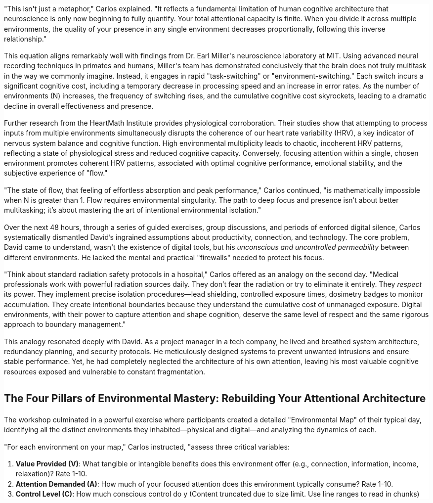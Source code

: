 "This isn't just a metaphor," Carlos explained. "It reflects a fundamental limitation of human cognitive architecture that neuroscience is only now beginning to fully quantify. Your total attentional capacity is finite. When you divide it across multiple environments, the quality of your presence in any single environment decreases proportionally, following this inverse relationship."

This equation aligns remarkably well with findings from Dr. Earl Miller's neuroscience laboratory at MIT. Using advanced neural recording techniques in primates and humans, Miller's team has demonstrated conclusively that the brain does not truly multitask in the way we commonly imagine. Instead, it engages in rapid "task-switching" or "environment-switching." Each switch incurs a significant cognitive cost, including a temporary decrease in processing speed and an increase in error rates. As the number of environments (N) increases, the frequency of switching rises, and the cumulative cognitive cost skyrockets, leading to a dramatic decline in overall effectiveness and presence.

Further research from the HeartMath Institute provides physiological corroboration. Their studies show that attempting to process inputs from multiple environments simultaneously disrupts the coherence of our heart rate variability (HRV), a key indicator of nervous system balance and cognitive function. High environmental multiplicity leads to chaotic, incoherent HRV patterns, reflecting a state of physiological stress and reduced cognitive capacity. Conversely, focusing attention within a single, chosen environment promotes coherent HRV patterns, associated with optimal cognitive performance, emotional stability, and the subjective experience of "flow."

"The state of flow, that feeling of effortless absorption and peak performance," Carlos continued, "is mathematically impossible when N is greater than 1. Flow requires environmental singularity. The path to deep focus and presence isn’t about better multitasking; it’s about mastering the art of intentional environmental isolation."

Over the next 48 hours, through a series of guided exercises, group discussions, and periods of enforced digital silence, Carlos systematically dismantled David’s ingrained assumptions about productivity, connection, and technology. The core problem, David came to understand, wasn't the existence of digital tools, but his *unconscious and uncontrolled permeability* between different environments. He lacked the mental and practical "firewalls" needed to protect his focus.

"Think about standard radiation safety protocols in a hospital," Carlos offered as an analogy on the second day. "Medical professionals work with powerful radiation sources daily. They don’t fear the radiation or try to eliminate it entirely. They *respect* its power. They implement precise isolation procedures—lead shielding, controlled exposure times, dosimetry badges to monitor accumulation. They create intentional boundaries because they understand the cumulative cost of unmanaged exposure. Digital environments, with their power to capture attention and shape cognition, deserve the same level of respect and the same rigorous approach to boundary management."

This analogy resonated deeply with David. As a project manager in a tech company, he lived and breathed system architecture, redundancy planning, and security protocols. He meticulously designed systems to prevent unwanted intrusions and ensure stable performance. Yet, he had completely neglected the architecture of his own attention, leaving his most valuable cognitive resources exposed and vulnerable to constant fragmentation.

## The Four Pillars of Environmental Mastery: Rebuilding Your Attentional Architecture

The workshop culminated in a powerful exercise where participants created a detailed "Environmental Map" of their typical day, identifying all the distinct environments they inhabited—physical and digital—and analyzing the dynamics of each.

"For each environment on your map," Carlos instructed, "assess three critical variables:
1.  **Value Provided (V)**: What tangible or intangible benefits does this environment offer (e.g., connection, information, income, relaxation)? Rate 1-10.
2.  **Attention Demanded (A)**: How much of your focused attention does this environment typically consume? Rate 1-10.
3.  **Control Level (C)**: How much conscious control do y
(Content truncated due to size limit. Use line ranges to read in chunks)